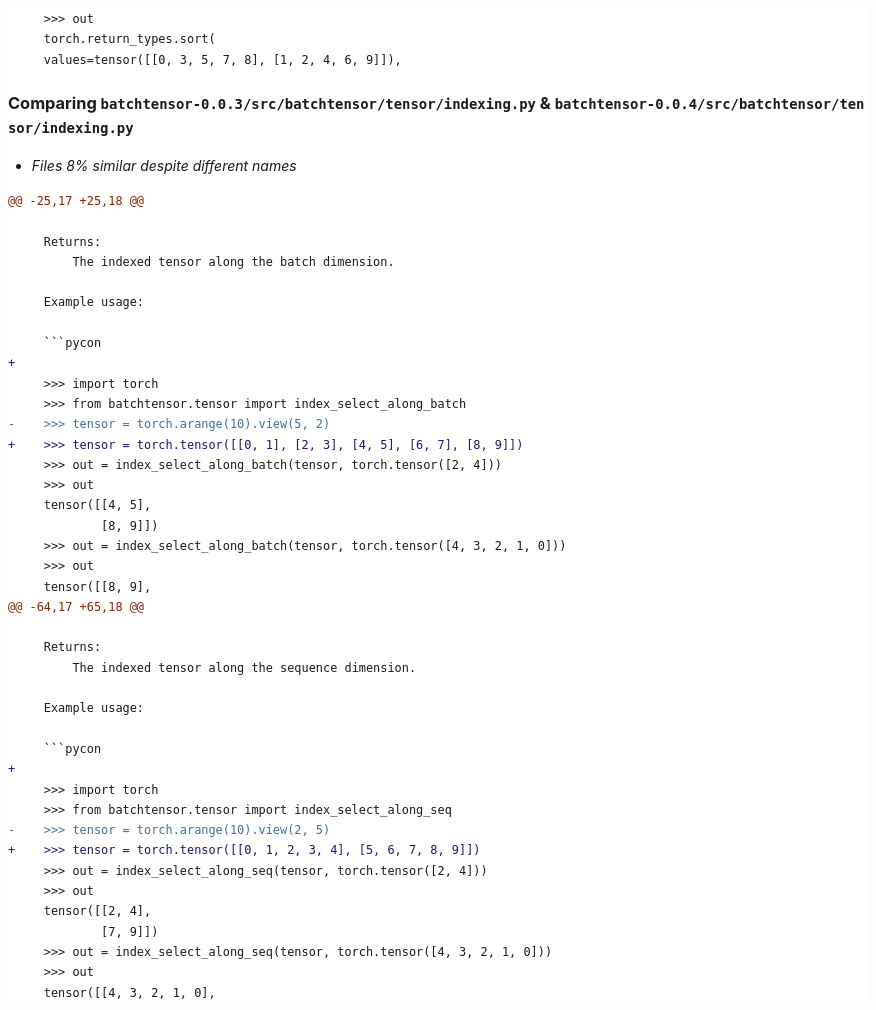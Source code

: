 ```diff
     >>> out
     torch.return_types.sort(
     values=tensor([[0, 3, 5, 7, 8], [1, 2, 4, 6, 9]]),
```

### Comparing `batchtensor-0.0.3/src/batchtensor/tensor/indexing.py` & `batchtensor-0.0.4/src/batchtensor/tensor/indexing.py`

 * *Files 8% similar despite different names*

```diff
@@ -25,17 +25,18 @@
 
     Returns:
         The indexed tensor along the batch dimension.
 
     Example usage:
 
     ```pycon
+
     >>> import torch
     >>> from batchtensor.tensor import index_select_along_batch
-    >>> tensor = torch.arange(10).view(5, 2)
+    >>> tensor = torch.tensor([[0, 1], [2, 3], [4, 5], [6, 7], [8, 9]])
     >>> out = index_select_along_batch(tensor, torch.tensor([2, 4]))
     >>> out
     tensor([[4, 5],
             [8, 9]])
     >>> out = index_select_along_batch(tensor, torch.tensor([4, 3, 2, 1, 0]))
     >>> out
     tensor([[8, 9],
@@ -64,17 +65,18 @@
 
     Returns:
         The indexed tensor along the sequence dimension.
 
     Example usage:
 
     ```pycon
+
     >>> import torch
     >>> from batchtensor.tensor import index_select_along_seq
-    >>> tensor = torch.arange(10).view(2, 5)
+    >>> tensor = torch.tensor([[0, 1, 2, 3, 4], [5, 6, 7, 8, 9]])
     >>> out = index_select_along_seq(tensor, torch.tensor([2, 4]))
     >>> out
     tensor([[2, 4],
             [7, 9]])
     >>> out = index_select_along_seq(tensor, torch.tensor([4, 3, 2, 1, 0]))
     >>> out
     tensor([[4, 3, 2, 1, 0],
```

